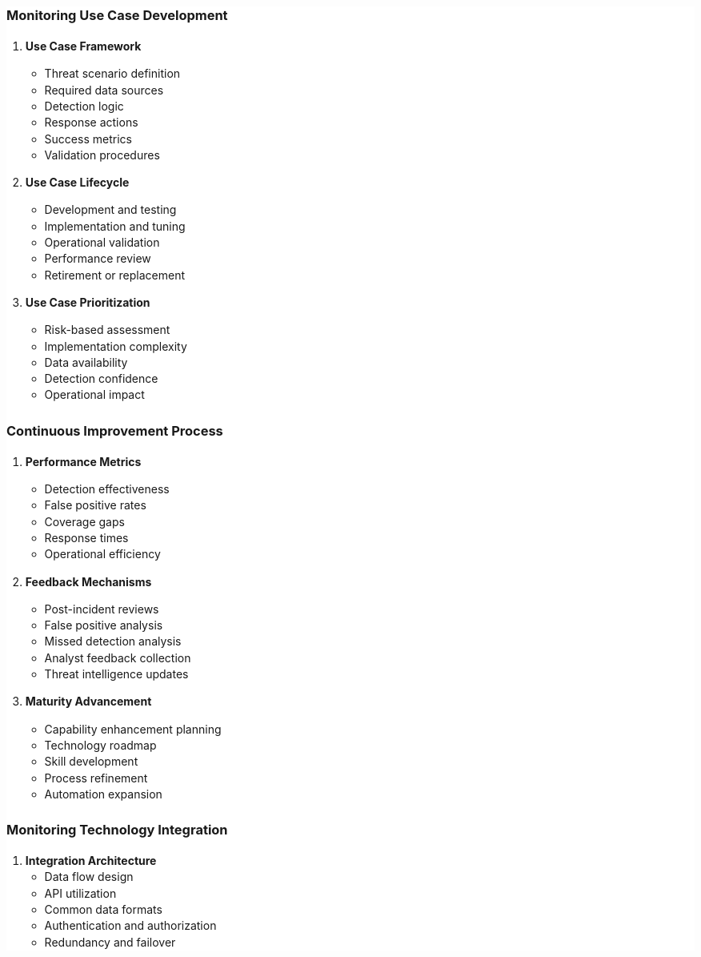 ### Monitoring Use Case Development

1. **Use Case Framework**
   - Threat scenario definition
   - Required data sources
   - Detection logic
   - Response actions
   - Success metrics
   - Validation procedures

2. **Use Case Lifecycle**
   - Development and testing
   - Implementation and tuning
   - Operational validation
   - Performance review
   - Retirement or replacement

3. **Use Case Prioritization**
   - Risk-based assessment
   - Implementation complexity
   - Data availability
   - Detection confidence
   - Operational impact

### Continuous Improvement Process

1. **Performance Metrics**
   - Detection effectiveness
   - False positive rates
   - Coverage gaps
   - Response times
   - Operational efficiency

2. **Feedback Mechanisms**
   - Post-incident reviews
   - False positive analysis
   - Missed detection analysis
   - Analyst feedback collection
   - Threat intelligence updates

3. **Maturity Advancement**
   - Capability enhancement planning
   - Technology roadmap
   - Skill development
   - Process refinement
   - Automation expansion

### Monitoring Technology Integration

1. **Integration Architecture**
   - Data flow design
   - API utilization
   - Common data formats
   - Authentication and authorization
   - Redundancy and failover
